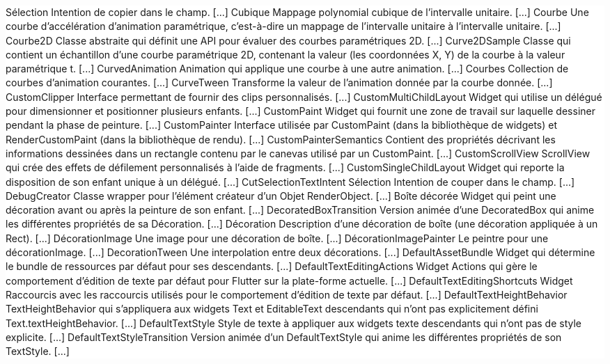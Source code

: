 Sélection Intention de copier dans le champ. [...]
Cubique
Mappage polynomial cubique de l’intervalle unitaire. [...]
Courbe
Une courbe d’accélération d’animation paramétrique, c’est-à-dire un mappage de l’intervalle unitaire à l’intervalle unitaire. [...]
Courbe2D
Classe abstraite qui définit une API pour évaluer des courbes paramétriques 2D. [...]
Curve2DSample
Classe qui contient un échantillon d’une courbe paramétrique 2D, contenant la valeur (les coordonnées X, Y) de la courbe à la valeur paramétrique t. [...]
CurvedAnimation
Animation qui applique une courbe à une autre animation. [...]
Courbes
Collection de courbes d’animation courantes. [...]
CurveTween
Transforme la valeur de l’animation donnée par la courbe donnée. [...]
CustomClipper<T>
Interface permettant de fournir des clips personnalisés. [...]
CustomMultiChildLayout
Widget qui utilise un délégué pour dimensionner et positionner plusieurs enfants. [...]
CustomPaint
Widget qui fournit une zone de travail sur laquelle dessiner pendant la phase de peinture. [...]
CustomPainter
Interface utilisée par CustomPaint (dans la bibliothèque de widgets) et RenderCustomPaint (dans la bibliothèque de rendu). [...]
CustomPainterSemantics
Contient des propriétés décrivant les informations dessinées dans un rectangle contenu par le canevas utilisé par un CustomPaint. [...]
CustomScrollView
ScrollView qui crée des effets de défilement personnalisés à l’aide de fragments. [...]
CustomSingleChildLayout
Widget qui reporte la disposition de son enfant unique à un délégué. [...]
CutSelectionTextIntent
Sélection Intention de couper dans le champ. [...]
DebugCreator
Classe wrapper pour l’élément créateur d’un Objet RenderObject. [...]
Boîte décorée
Widget qui peint une décoration avant ou après la peinture de son enfant. [...]
DecoratedBoxTransition
Version animée d’une DecoratedBox qui anime les différentes propriétés de sa Décoration. [...]
Décoration
Description d’une décoration de boîte (une décoration appliquée à un Rect). [...]
DécorationImage
Une image pour une décoration de boîte. [...]
DécorationImagePainter
Le peintre pour une décorationImage. [...]
DecorationTween
Une interpolation entre deux décorations. [...]
DefaultAssetBundle
Widget qui détermine le bundle de ressources par défaut pour ses descendants. [...]
DefaultTextEditingActions
Widget Actions qui gère le comportement d’édition de texte par défaut pour Flutter sur la plate-forme actuelle. [...]
DefaultTextEditingShortcuts
Widget Raccourcis avec les raccourcis utilisés pour le comportement d’édition de texte par défaut. [...]
DefaultTextHeightBehavior
TextHeightBehavior qui s’appliquera aux widgets Text et EditableText descendants qui n’ont pas explicitement défini Text.textHeightBehavior. [...]
DefaultTextStyle
Style de texte à appliquer aux widgets texte descendants qui n’ont pas de style explicite. [...]
DefaultTextStyleTransition
Version animée d’un DefaultTextStyle qui anime les différentes propriétés de son TextStyle. [...]